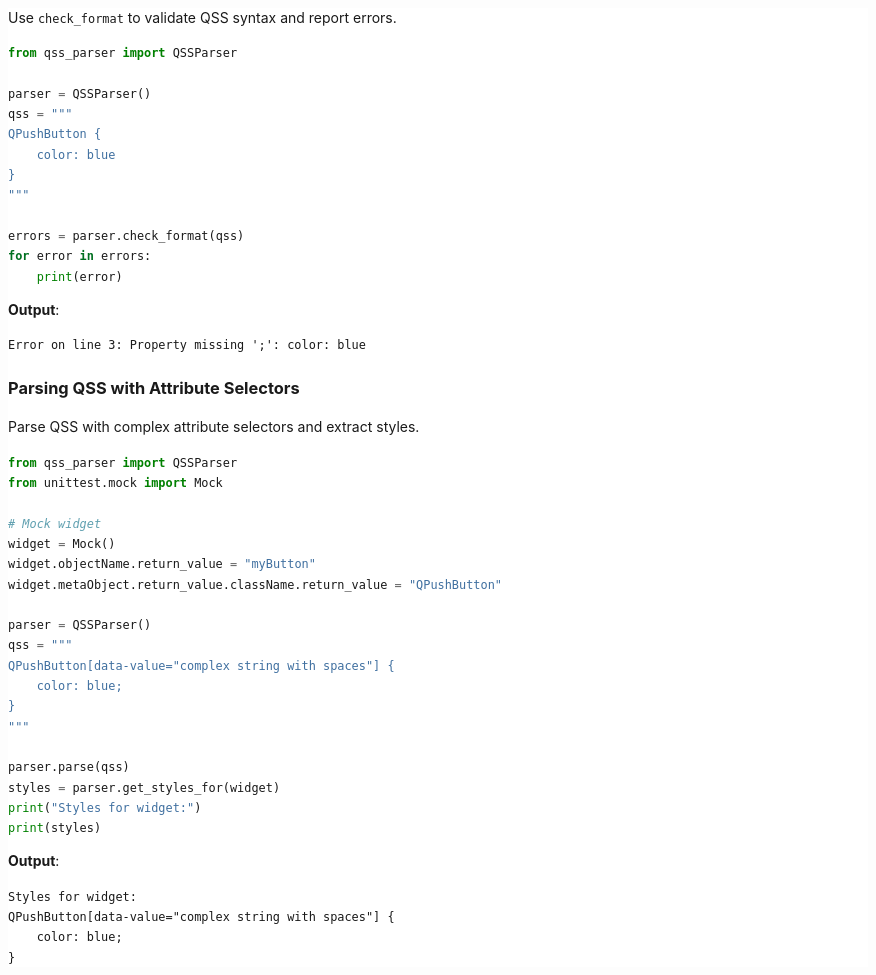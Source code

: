 Use `check_format` to validate QSS syntax and report errors.

```python
from qss_parser import QSSParser

parser = QSSParser()
qss = """
QPushButton {
    color: blue
}
"""

errors = parser.check_format(qss)
for error in errors:
    print(error)
```

**Output**:

```
Error on line 3: Property missing ';': color: blue
```

### Parsing QSS with Attribute Selectors

Parse QSS with complex attribute selectors and extract styles.

```python
from qss_parser import QSSParser
from unittest.mock import Mock

# Mock widget
widget = Mock()
widget.objectName.return_value = "myButton"
widget.metaObject.return_value.className.return_value = "QPushButton"

parser = QSSParser()
qss = """
QPushButton[data-value="complex string with spaces"] {
    color: blue;
}
"""

parser.parse(qss)
styles = parser.get_styles_for(widget)
print("Styles for widget:")
print(styles)
```

**Output**:

```
Styles for widget:
QPushButton[data-value="complex string with spaces"] {
    color: blue;
}
```

